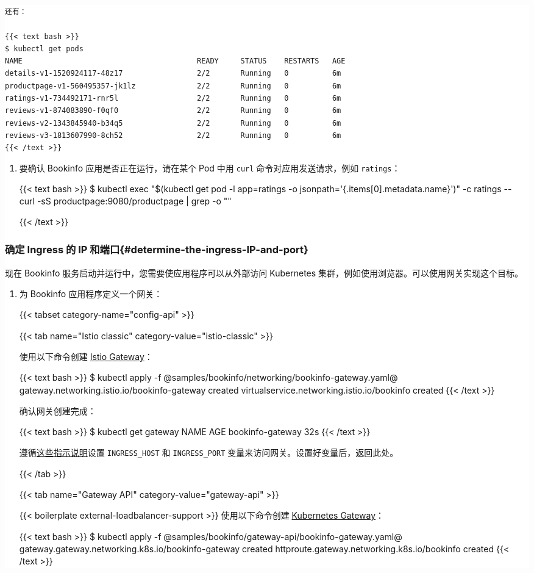     还有：

    {{< text bash >}}
    $ kubectl get pods
    NAME                                        READY     STATUS    RESTARTS   AGE
    details-v1-1520924117-48z17                 2/2       Running   0          6m
    productpage-v1-560495357-jk1lz              2/2       Running   0          6m
    ratings-v1-734492171-rnr5l                  2/2       Running   0          6m
    reviews-v1-874083890-f0qf0                  2/2       Running   0          6m
    reviews-v2-1343845940-b34q5                 2/2       Running   0          6m
    reviews-v3-1813607990-8ch52                 2/2       Running   0          6m
    {{< /text >}}

1. 要确认 Bookinfo 应用是否正在运行，请在某个 Pod 中用 `curl` 命令对应用发送请求，例如 `ratings`：

    {{< text bash >}}
    $ kubectl exec "$(kubectl get pod -l app=ratings -o jsonpath='{.items[0].metadata.name}')" -c ratings -- curl -sS productpage:9080/productpage | grep -o "<title>.*</title>"
    <title>Simple Bookstore App</title>
    {{< /text >}}

### 确定 Ingress 的 IP 和端口{#determine-the-ingress-IP-and-port}

现在 Bookinfo 服务启动并运行中，您需要使应用程序可以从外部访问 Kubernetes 集群，例如使用浏览器。可以使用网关实现这个目标。

1. 为 Bookinfo 应用程序定义一个网关：

    {{< tabset category-name="config-api" >}}

    {{< tab name="Istio classic" category-value="istio-classic" >}}

    使用以下命令创建 [Istio Gateway](/zh/docs/concepts/traffic-management/#gateways)：

    {{< text bash >}}
    $ kubectl apply -f @samples/bookinfo/networking/bookinfo-gateway.yaml@
    gateway.networking.istio.io/bookinfo-gateway created
    virtualservice.networking.istio.io/bookinfo created
    {{< /text >}}

    确认网关创建完成：

    {{< text bash >}}
    $ kubectl get gateway
    NAME               AGE
    bookinfo-gateway   32s
    {{< /text >}}

    遵循[这些指示说明](/zh/docs/tasks/traffic-management/ingress/ingress-control/#determining-the-ingress-ip-and-ports)设置 `INGRESS_HOST` 和 `INGRESS_PORT` 变量来访问网关。设置好变量后，返回此处。

    {{< /tab >}}

    {{< tab name="Gateway API" category-value="gateway-api" >}}

    {{< boilerplate external-loadbalancer-support >}}
    使用以下命令创建 [Kubernetes Gateway](https://gateway-api.sigs.k8s.io/api-types/gateway/)：

    {{< text bash >}}
    $ kubectl apply -f @samples/bookinfo/gateway-api/bookinfo-gateway.yaml@
    gateway.gateway.networking.k8s.io/bookinfo-gateway created
    httproute.gateway.networking.k8s.io/bookinfo created
    {{< /text >}}
